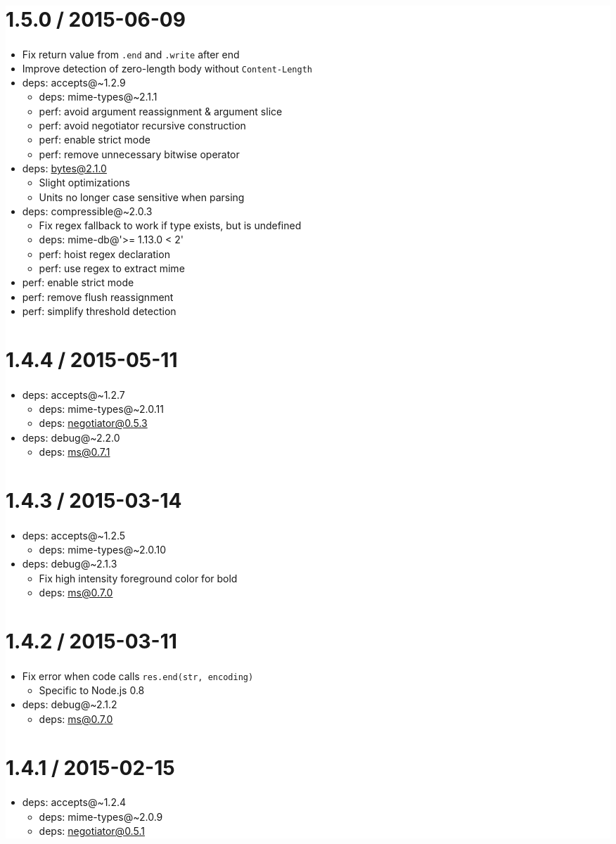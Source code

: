 1.5.0 / 2015-06-09
==================

* Fix return value from `.end` and `.write` after end
* Improve detection of zero-length body without `Content-Length`
* deps: accepts@~1.2.9
  - deps: mime-types@~2.1.1
  - perf: avoid argument reassignment & argument slice
  - perf: avoid negotiator recursive construction
  - perf: enable strict mode
  - perf: remove unnecessary bitwise operator
* deps: bytes@2.1.0
  - Slight optimizations
  - Units no longer case sensitive when parsing
* deps: compressible@~2.0.3
  - Fix regex fallback to work if type exists, but is undefined
  - deps: mime-db@'>= 1.13.0 < 2'
  - perf: hoist regex declaration
  - perf: use regex to extract mime
* perf: enable strict mode
* perf: remove flush reassignment
* perf: simplify threshold detection

1.4.4 / 2015-05-11
==================

* deps: accepts@~1.2.7
  - deps: mime-types@~2.0.11
  - deps: negotiator@0.5.3
* deps: debug@~2.2.0
  - deps: ms@0.7.1

1.4.3 / 2015-03-14
==================

* deps: accepts@~1.2.5
  - deps: mime-types@~2.0.10
* deps: debug@~2.1.3
  - Fix high intensity foreground color for bold
  - deps: ms@0.7.0

1.4.2 / 2015-03-11
==================

* Fix error when code calls `res.end(str, encoding)`
  - Specific to Node.js 0.8
* deps: debug@~2.1.2
  - deps: ms@0.7.0

1.4.1 / 2015-02-15
==================

* deps: accepts@~1.2.4
  - deps: mime-types@~2.0.9
  - deps: negotiator@0.5.1
